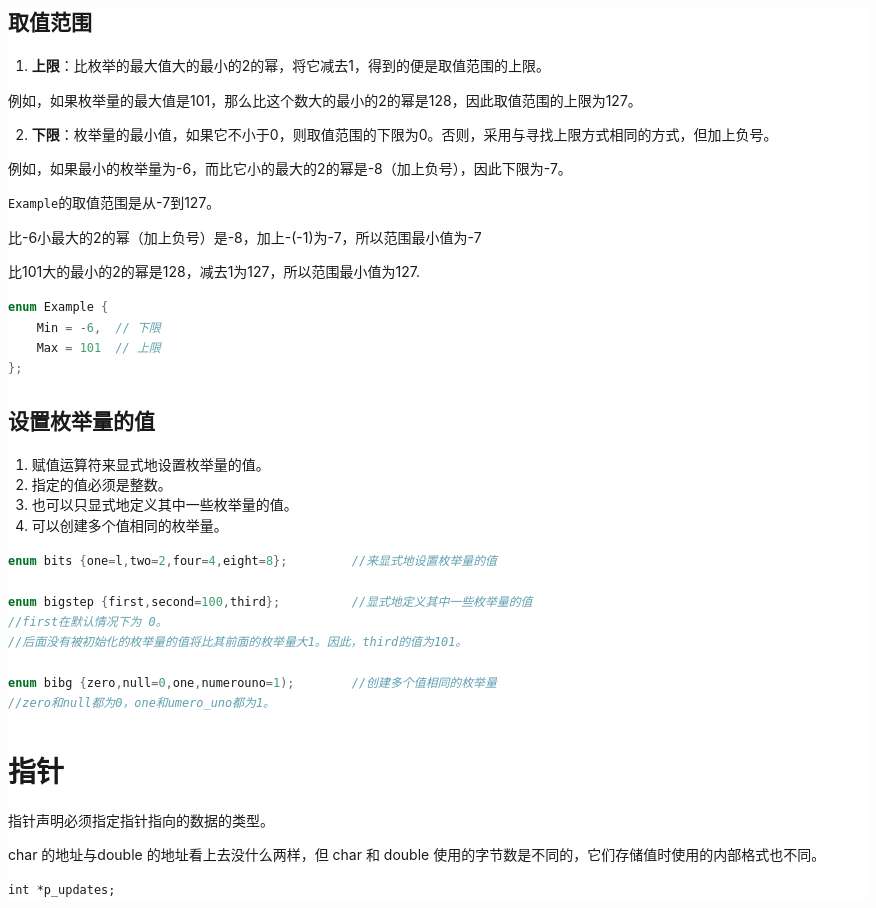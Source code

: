 

## 取值范围

1. **上限**：比枚举的最大值大的最小的2的幂，将它减去1，得到的便是取值范围的上限。

​	例如，如果枚举量的最大值是101，那么比这个数大的最小的2的幂是128，因此取值范围的上限为127。

2. **下限**：枚举量的最小值，如果它不小于0，则取值范围的下限为0。否则，采用与寻找上限方式相同的方式，但加上负号。

​	例如，如果最小的枚举量为-6，而比它小的最大的2的幂是-8（加上负号），因此下限为-7。



`Example`的取值范围是从-7到127。

比-6小最大的2的幂（加上负号）是-8，加上-(-1)为-7，所以范围最小值为-7

比101大的最小的2的幂是128，减去1为127，所以范围最小值为127.

```cpp
enum Example {
    Min = -6,  // 下限
    Max = 101  // 上限
};
```





## 设置枚举量的值

1. 赋值运算符来显式地设置枚举量的值。
2. 指定的值必须是整数。
3. 也可以只显式地定义其中一些枚举量的值。
4. 可以创建多个值相同的枚举量。

```cpp
enum bits {one=l,two=2,four=4,eight=8};			//来显式地设置枚举量的值

enum bigstep {first,second=100,third};			//显式地定义其中一些枚举量的值
//first在默认情况下为 0。
//后面没有被初始化的枚举量的值将比其前面的枚举量大1。因此，third的值为101。

enum bibg {zero,null=0,one,numerouno=1);		//创建多个值相同的枚举量
//zero和null都为0，one和umero_uno都为1。
```





# 指针

指针声明必须指定指针指向的数据的类型。

char 的地址与double 的地址看上去没什么两样，但 char 和 double 使用的字节数是不同的，它们存储值时使用的内部格式也不同。

```
int *p_updates;
```
